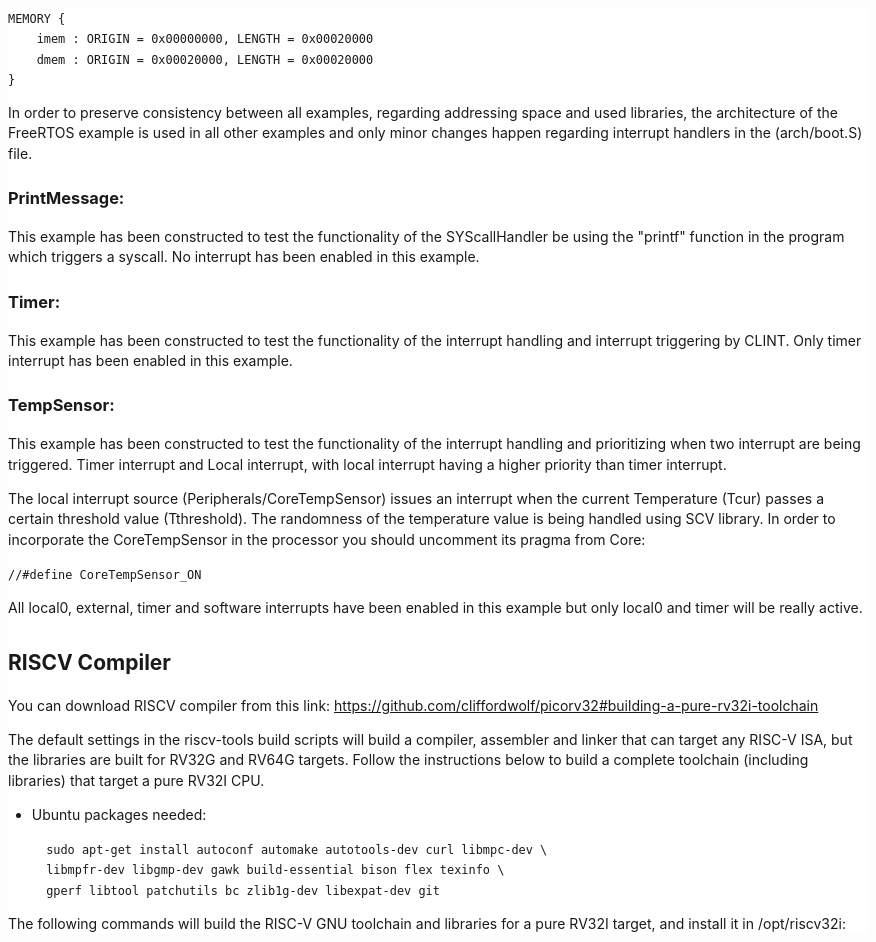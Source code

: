     MEMORY {
    	imem : ORIGIN = 0x00000000, LENGTH = 0x00020000
    	dmem : ORIGIN = 0x00020000, LENGTH = 0x00020000
    }

In order to preserve consistency between all examples, regarding addressing space and used libraries, the architecture of the FreeRTOS example is used in all other
examples and only minor changes happen regarding interrupt handlers in the (arch/boot.S) file.

### PrintMessage:
This example has been constructed to test the functionality of the SYScallHandler be using the "printf" function in the program which triggers a syscall.
No interrupt has been enabled in this example.


### Timer:
This example has been constructed to test the functionality of the interrupt handling and interrupt triggering by CLINT.
Only timer interrupt has been enabled in this example.


### TempSensor:
This example has been constructed to test the functionality of the interrupt handling and prioritizing when two interrupt are being triggered. Timer interrupt and Local
interrupt, with local interrupt having a higher priority than timer interrupt.

The local interrupt source (Peripherals/CoreTempSensor) issues an interrupt when the current Temperature (Tcur) passes a certain threshold value (Tthreshold). The randomness of the
temperature value is being handled using SCV library. In order to incorporate the CoreTempSensor in the processor you should uncomment its pragma from Core:

    //#define CoreTempSensor_ON

All local0, external, timer and software interrupts have been enabled in this example but only local0 and timer will be really active.


## RISCV Compiler
You can download RISCV compiler from this link:
    https://github.com/cliffordwolf/picorv32#building-a-pure-rv32i-toolchain

The default settings in the riscv-tools build scripts will build a compiler,
assembler and linker that can target any RISC-V ISA, but the libraries are built
for RV32G and RV64G targets. Follow the instructions below to build a complete toolchain
(including libraries) that target a pure RV32I CPU.

- Ubuntu packages needed:

        sudo apt-get install autoconf automake autotools-dev curl libmpc-dev \
        libmpfr-dev libgmp-dev gawk build-essential bison flex texinfo \
        gperf libtool patchutils bc zlib1g-dev libexpat-dev git


The following commands will build the RISC-V GNU toolchain and libraries for a pure RV32I target,
and install it in /opt/riscv32i:
